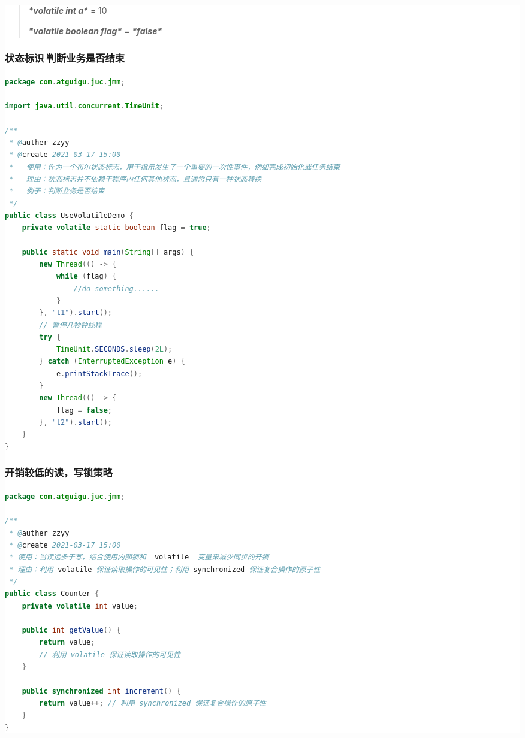 >***\*volatile int a\**** = 10
>
>***\*volatile boolean flag\**** = ***\*false\****

### 状态标识 判断业务是否结束

```java
package com.atguigu.juc.jmm;
 
import java.util.concurrent.TimeUnit;
 
/**
 * @auther zzyy
 * @create 2021-03-17 15:00
 *   使用：作为一个布尔状态标志，用于指示发生了一个重要的一次性事件，例如完成初始化或任务结束  
 *   理由：状态标志并不依赖于程序内任何其他状态，且通常只有一种状态转换  
 *   例子：判断业务是否结束
 */
public class UseVolatileDemo {
    private volatile static boolean flag = true;
 
    public static void main(String[] args) {
        new Thread(() -> {
            while (flag) {
                //do something......
            }
        }, "t1").start();
        // 暂停几秒钟线程
        try {
            TimeUnit.SECONDS.sleep(2L);
        } catch (InterruptedException e) {
            e.printStackTrace();
        }
        new Thread(() -> {
            flag = false;
        }, "t2").start();
    }
}
```

### 开销较低的读，写锁策略

```java
package com.atguigu.juc.jmm;
 
/**
 * @auther zzyy
 * @create 2021-03-17 15:00
 * 使用：当读远多于写，结合使用内部锁和  volatile  变量来减少同步的开销
 * 理由：利用 volatile 保证读取操作的可见性；利用 synchronized 保证复合操作的原子性
 */
public class Counter {
    private volatile int value;
 
    public int getValue() {
        return value;
        // 利用 volatile 保证读取操作的可见性
    }
 
    public synchronized int increment() {
        return value++; // 利用 synchronized 保证复合操作的原子性 
    }
}
```
